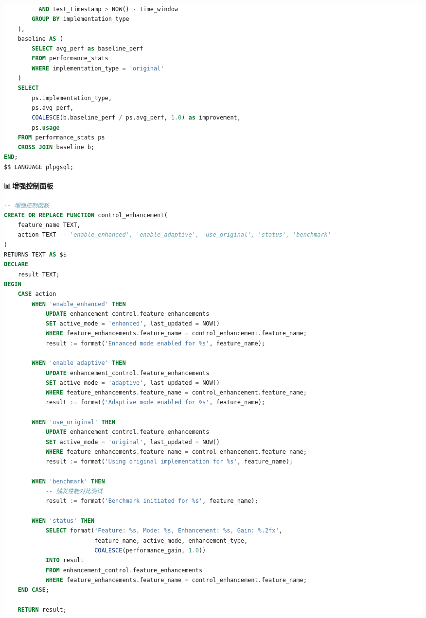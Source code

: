```sql
          AND test_timestamp > NOW() - time_window
        GROUP BY implementation_type
    ),
    baseline AS (
        SELECT avg_perf as baseline_perf
        FROM performance_stats
        WHERE implementation_type = 'original'
    )
    SELECT
        ps.implementation_type,
        ps.avg_perf,
        COALESCE(b.baseline_perf / ps.avg_perf, 1.0) as improvement,
        ps.usage
    FROM performance_stats ps
    CROSS JOIN baseline b;
END;
$$ LANGUAGE plpgsql;
```

#### 📊 增强控制面板

```sql
-- 增强控制函数
CREATE OR REPLACE FUNCTION control_enhancement(
    feature_name TEXT,
    action TEXT -- 'enable_enhanced', 'enable_adaptive', 'use_original', 'status', 'benchmark'
)
RETURNS TEXT AS $$
DECLARE
    result TEXT;
BEGIN
    CASE action
        WHEN 'enable_enhanced' THEN
            UPDATE enhancement_control.feature_enhancements
            SET active_mode = 'enhanced', last_updated = NOW()
            WHERE feature_enhancements.feature_name = control_enhancement.feature_name;
            result := format('Enhanced mode enabled for %s', feature_name);

        WHEN 'enable_adaptive' THEN
            UPDATE enhancement_control.feature_enhancements
            SET active_mode = 'adaptive', last_updated = NOW()
            WHERE feature_enhancements.feature_name = control_enhancement.feature_name;
            result := format('Adaptive mode enabled for %s', feature_name);

        WHEN 'use_original' THEN
            UPDATE enhancement_control.feature_enhancements
            SET active_mode = 'original', last_updated = NOW()
            WHERE feature_enhancements.feature_name = control_enhancement.feature_name;
            result := format('Using original implementation for %s', feature_name);

        WHEN 'benchmark' THEN
            -- 触发性能对比测试
            result := format('Benchmark initiated for %s', feature_name);

        WHEN 'status' THEN
            SELECT format('Feature: %s, Mode: %s, Enhancement: %s, Gain: %.2fx',
                          feature_name, active_mode, enhancement_type,
                          COALESCE(performance_gain, 1.0))
            INTO result
            FROM enhancement_control.feature_enhancements
            WHERE feature_enhancements.feature_name = control_enhancement.feature_name;
    END CASE;

    RETURN result;
```